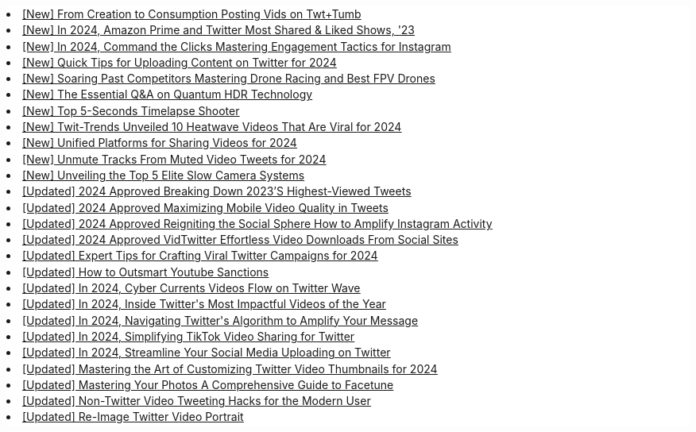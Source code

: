 <li><a href="https://twitter-clips.techidaily.com/new-from-creation-to-consumption-posting-vids-on-twtplustumb/"><u>[New] From Creation to Consumption  Posting Vids on Twt+Tumb</u></a></li>
<li><a href="https://twitter-clips.techidaily.com/new-in-2024-amazon-prime-and-twitter-most-shared-and-liked-shows-23/"><u>[New] In 2024, Amazon Prime and Twitter  Most Shared & Liked Shows, '23</u></a></li>
<li><a href="https://instagram-videos.techidaily.com/new-in-2024-command-the-clicks-mastering-engagement-tactics-for-instagram/"><u>[New] In 2024, Command the Clicks  Mastering Engagement Tactics for Instagram</u></a></li>
<li><a href="https://twitter-clips.techidaily.com/new-quick-tips-for-uploading-content-on-twitter-for-2024/"><u>[New] Quick Tips for Uploading Content on Twitter for 2024</u></a></li>
<li><a href="https://extra-approaches.techidaily.com/new-soaring-past-competitors-mastering-drone-racing-and-best-fpv-drones/"><u>[New] Soaring Past Competitors  Mastering Drone Racing and Best FPV Drones</u></a></li>
<li><a href="https://some-guidance.techidaily.com/new-the-essential-qanda-on-quantum-hdr-technology/"><u>[New] The Essential Q&A on Quantum HDR Technology</u></a></li>
<li><a href="https://screen-recording.techidaily.com/new-top-5-seconds-timelapse-shooter/"><u>[New] Top 5-Seconds Timelapse Shooter</u></a></li>
<li><a href="https://twitter-clips.techidaily.com/new-twit-trends-unveiled-10-heatwave-videos-that-are-viral-for-2024/"><u>[New] Twit-Trends Unveiled  10 Heatwave Videos That Are Viral for 2024</u></a></li>
<li><a href="https://twitter-clips.techidaily.com/new-unified-platforms-for-sharing-videos-for-2024/"><u>[New] Unified Platforms for Sharing Videos for 2024</u></a></li>
<li><a href="https://twitter-clips.techidaily.com/new-unmute-tracks-from-muted-video-tweets-for-2024/"><u>[New] Unmute Tracks From Muted Video Tweets for 2024</u></a></li>
<li><a href="https://some-approaches.techidaily.com/new-unveiling-the-top-5-elite-slow-camera-systems/"><u>[New] Unveiling the Top 5 Elite Slow Camera Systems</u></a></li>
<li><a href="https://twitter-clips.techidaily.com/updated-2024-approved-breaking-down-2023s-highest-viewed-tweets/"><u>[Updated] 2024 Approved  Breaking Down 2023’S Highest-Viewed Tweets</u></a></li>
<li><a href="https://twitter-clips.techidaily.com/updated-2024-approved-maximizing-mobile-video-quality-in-tweets/"><u>[Updated] 2024 Approved  Maximizing Mobile Video Quality in Tweets</u></a></li>
<li><a href="https://instagram-videos.techidaily.com/updated-2024-approved-reigniting-the-social-sphere-how-to-amplify-instagram-activity/"><u>[Updated] 2024 Approved  Reigniting the Social Sphere  How to Amplify Instagram Activity</u></a></li>
<li><a href="https://twitter-clips.techidaily.com/updated-2024-approved-vidtwitter-effortless-video-downloads-from-social-sites/"><u>[Updated] 2024 Approved  VidTwitter  Effortless Video Downloads From Social Sites</u></a></li>
<li><a href="https://twitter-clips.techidaily.com/updated-expert-tips-for-crafting-viral-twitter-campaigns-for-2024/"><u>[Updated] Expert Tips for Crafting Viral Twitter Campaigns for 2024</u></a></li>
<li><a href="https://facebook-record-videos.techidaily.com/updated-how-to-outsmart-youtube-sanctions/"><u>[Updated] How to Outsmart Youtube Sanctions</u></a></li>
<li><a href="https://twitter-clips.techidaily.com/updated-in-2024-cyber-currents-videos-flow-on-twitter-wave/"><u>[Updated] In 2024, Cyber Currents  Videos Flow on Twitter Wave</u></a></li>
<li><a href="https://twitter-clips.techidaily.com/updated-in-2024-inside-twitters-most-impactful-videos-of-the-year/"><u>[Updated] In 2024, Inside Twitter's Most Impactful Videos of the Year</u></a></li>
<li><a href="https://twitter-videos.techidaily.com/updated-in-2024-navigating-twitters-algorithm-to-amplify-your-message/"><u>[Updated] In 2024, Navigating Twitter's Algorithm to Amplify Your Message</u></a></li>
<li><a href="https://twitter-clips.techidaily.com/updated-in-2024-simplifying-tiktok-video-sharing-for-twitter/"><u>[Updated] In 2024, Simplifying TikTok Video Sharing for Twitter</u></a></li>
<li><a href="https://twitter-videos.techidaily.com/updated-in-2024-streamline-your-social-media-uploading-on-twitter/"><u>[Updated] In 2024, Streamline Your Social Media  Uploading on Twitter</u></a></li>
<li><a href="https://twitter-clips.techidaily.com/updated-mastering-the-art-of-customizing-twitter-video-thumbnails-for-2024/"><u>[Updated] Mastering the Art of Customizing Twitter Video Thumbnails for 2024</u></a></li>
<li><a href="https://extra-skills.techidaily.com/updated-mastering-your-photos-a-comprehensive-guide-to-facetune/"><u>[Updated] Mastering Your Photos  A Comprehensive Guide to Facetune</u></a></li>
<li><a href="https://twitter-clips.techidaily.com/updated-non-twitter-video-tweeting-hacks-for-the-modern-user/"><u>[Updated] Non-Twitter Video Tweeting Hacks for the Modern User</u></a></li>
<li><a href="https://twitter-clips.techidaily.com/updated-re-image-twitter-video-portrait/"><u>[Updated] Re-Image Twitter Video Portrait</u></a></li>